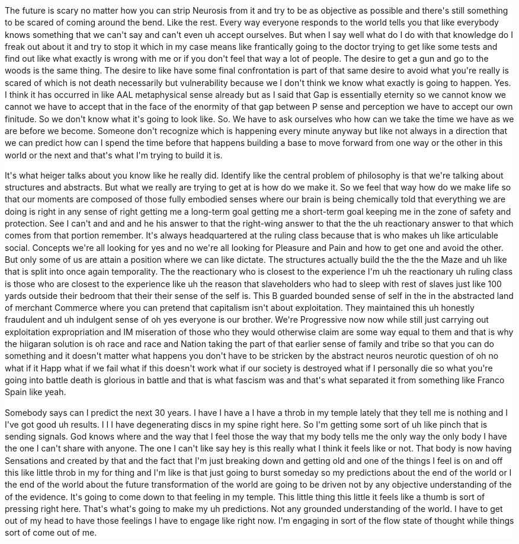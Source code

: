 The future is scary no matter how you can strip Neurosis from it and try to be as objective as possible and there's still something to be scared of coming around the bend. Like the rest. Every way everyone responds to the world tells you that like everybody knows something that we can't say and can't even uh accept ourselves. But when I say well what do I do with that knowledge do I freak out about it and try to stop it which in my case means like frantically going to the doctor trying to get like some tests and find out like what exactly is wrong with me or if you don't feel that way a lot of people. The desire to get a gun and go to the woods is the same thing. The desire to like have some final confrontation is part of that same desire to avoid what you're really is scared of which is not death necessarily but vulnerability because we I don't think we know what exactly is going to happen. Yes. I think it has occurred in like AAL metaphysical sense already but as I said that Gap is essentially eternity so we cannot know we cannot we have to accept that in the face of the enormity of that gap between P sense and perception we have to accept our own finitude. So we don't know what it's going to look like. So. We have to ask ourselves who how can we take the time we have as we are before we become. Someone don't recognize which is happening every minute anyway but like not always in a direction that we can predict how can I spend the time before that happens building a base to move forward from one way or the other in this world or the next and that's what I'm trying to build it is.

It's what heiger talks about you know like he really did. Identify like the central problem of philosophy is that we're talking about structures and abstracts. But what we really are trying to get at is how do we make it. So we feel that way how do we make life so that our moments are composed of those fully embodied senses where our brain is being chemically told that everything we are doing is right in any sense of right getting me a long-term goal getting me a short-term goal keeping me in the zone of safety and protection. See I can't and and and he his answer to that the right-wing answer to that the the uh reactionary answer to that which comes from that portion remember. It's always headquartered at the ruling class because that is who makes uh like articulable social. Concepts we're all looking for yes and no we're all looking for Pleasure and Pain and how to get one and avoid the other. But only some of us are attain a position where we can like dictate. The structures actually build the the the the Maze and uh like that is split into once again temporality. The the reactionary who is closest to the experience I'm uh the reactionary uh ruling class is those who are closest to the experience like uh the reason that slaveholders who had to sleep with rest of slaves just like 100 yards outside their bedroom that their their sense of the self is. This B guarded bounded sense of self in the in the abstracted land of merchant Commerce where you can pretend that capitalism isn't about exploitation. They maintained this uh honestly fraudulent and uh indulgent sense of oh yes everyone is our brother. We're Progressive now now while still just carrying out exploitation expropriation and IM miseration of those who they would otherwise claim are some way equal to them and that is why the hiigaran solution is oh race and race and Nation taking the part of that earlier sense of family and tribe so that you can do something and it doesn't matter what happens you don't have to be stricken by the  abstract neuros neurotic question of oh no what if it Happ what if we fail what if this doesn't work what if our society is destroyed what if I personally die so what you're going into battle death is glorious in battle and that is what fascism was and that's what separated it from something like Franco Spain like yeah.


Somebody says can I predict the next 30 years. I have I have a I have a throb in my temple lately that they tell me is nothing and I I've got good uh results. I I I have degenerating discs in my spine right here. So I'm getting some sort of uh like pinch that is sending signals. God knows where and the way that I feel those the way that my body tells me the only way the only body I have the one I can't share with anyone. The one I can't like say hey is this really what I think it feels like or not. That body is now having Sensations and created by that and the fact that I'm just breaking down and getting old and one of the things I feel is on and off this like little throb in my for thing and I'm like is that just going to burst someday so my predictions about the end of the world or I the end of the world about the future transformation of the world are going to be driven not by any objective understanding of the of the evidence. It's going to come down to that feeling in my temple. This little thing this little it feels like a thumb is sort of pressing right here. That's what's going to make my uh predictions. Not any grounded understanding of the world. I have to get out of my head to have those feelings I have to engage like right now. I'm engaging in sort of the flow state of thought while things sort of come out of me.
